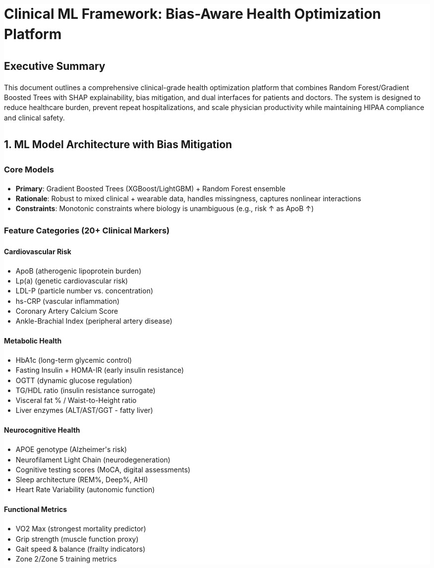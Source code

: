 # Clinical ML Framework: Bias-Aware Health Optimization Platform

## Executive Summary

This document outlines a comprehensive clinical-grade health optimization platform that combines Random Forest/Gradient Boosted Trees with SHAP explainability, bias mitigation, and dual interfaces for patients and doctors. The system is designed to reduce healthcare burden, prevent repeat hospitalizations, and scale physician productivity while maintaining HIPAA compliance and clinical safety.

## 1. ML Model Architecture with Bias Mitigation

### Core Models
- **Primary**: Gradient Boosted Trees (XGBoost/LightGBM) + Random Forest ensemble
- **Rationale**: Robust to mixed clinical + wearable data, handles missingness, captures nonlinear interactions
- **Constraints**: Monotonic constraints where biology is unambiguous (e.g., risk ↑ as ApoB ↑)

### Feature Categories (20+ Clinical Markers)

#### Cardiovascular Risk
- ApoB (atherogenic lipoprotein burden)
- Lp(a) (genetic cardiovascular risk)
- LDL-P (particle number vs. concentration)
- hs-CRP (vascular inflammation)
- Coronary Artery Calcium Score
- Ankle-Brachial Index (peripheral artery disease)

#### Metabolic Health
- HbA1c (long-term glycemic control)
- Fasting Insulin + HOMA-IR (early insulin resistance)
- OGTT (dynamic glucose regulation)
- TG/HDL ratio (insulin resistance surrogate)
- Visceral fat % / Waist-to-Height ratio
- Liver enzymes (ALT/AST/GGT - fatty liver)

#### Neurocognitive Health
- APOE genotype (Alzheimer's risk)
- Neurofilament Light Chain (neurodegeneration)
- Cognitive testing scores (MoCA, digital assessments)
- Sleep architecture (REM%, Deep%, AHI)
- Heart Rate Variability (autonomic function)

#### Functional Metrics
- VO2 Max (strongest mortality predictor)
- Grip strength (muscle function proxy)
- Gait speed & balance (frailty indicators)
- Zone 2/Zone 5 training metrics
